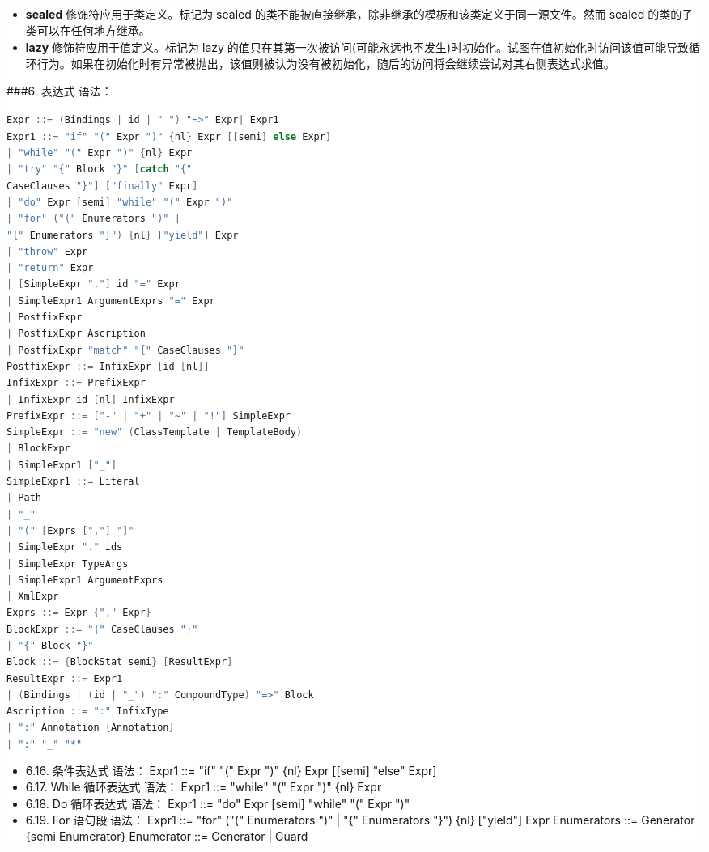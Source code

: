 - **sealed** 修饰符应用于类定义。标记为 sealed 的类不能被直接继承，除非继承的模板和该类定义于同一源文件。然而 sealed 的类的子类可以在任何地方继承。
- **lazy** 修饰符应用于值定义。标记为 lazy 的值只在其第一次被访问(可能永远也不发生)时初始化。试图在值初始化时访问该值可能导致循环行为。如果在初始化时有异常被抛出，该值则被认为没有被初始化，随后的访问将会继续尝试对其右侧表达式求值。

###6. 表达式
语法：
```scala
Expr ::= (Bindings | id | "_") "=>" Expr| Expr1
Expr1 ::= "if" "(" Expr ")" {nl} Expr [[semi] else Expr]
| "while" "(" Expr ")" {nl} Expr
| "try" "{" Block "}" [catch "{"
CaseClauses "}"] ["finally" Expr]
| "do" Expr [semi] "while" "(" Expr ")"
| "for" ("(" Enumerators ")" |
"{" Enumerators "}") {nl} ["yield"] Expr
| "throw" Expr
| "return" Expr
| [SimpleExpr "."] id "=" Expr
| SimpleExpr1 ArgumentExprs "=" Expr
| PostfixExpr
| PostfixExpr Ascription
| PostfixExpr "match" "{" CaseClauses "}"
PostfixExpr ::= InfixExpr [id [nl]]
InfixExpr ::= PrefixExpr
| InfixExpr id [nl] InfixExpr
PrefixExpr ::= ["-" | "+" | "~" | "!"] SimpleExpr
SimpleExpr ::= "new" (ClassTemplate | TemplateBody)
| BlockExpr
| SimpleExpr1 ["_"]
SimpleExpr1 ::= Literal
| Path
| "_"
| "(" [Exprs [","] "]"
| SimpleExpr "." ids
| SimpleExpr TypeArgs
| SimpleExpr1 ArgumentExprs
| XmlExpr
Exprs ::= Expr {"," Expr}
BlockExpr ::= "{" CaseClauses "}"
| "{" Block "}"
Block ::= {BlockStat semi} [ResultExpr]
ResultExpr ::= Expr1
| (Bindings | (id | "_") ":" CompoundType) "=>" Block
Ascription ::= ":" InfixType
| ":" Annotation {Annotation}
| ":" "_" "*"
```

* 6.16. 条件表达式
语法：
Expr1 ::= "if" "(" Expr ")" {nl} Expr [[semi] "else" Expr]
* 6.17. While 循环表达式
语法：
Expr1 ::= "while" "(" Expr ")" {nl} Expr
* 6.18. Do 循环表达式
语法：
Expr1 ::= "do" Expr [semi] "while" "(" Expr ")"
* 6.19. For 语句段
语法：
Expr1 ::= "for" ("(" Enumerators ")" | "{" Enumerators
"}") {nl} ["yield"] Expr
Enumerators ::= Generator {semi Enumerator}
Enumerator ::= Generator
| Guard